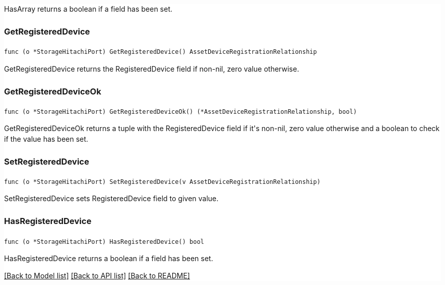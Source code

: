 HasArray returns a boolean if a field has been set.

### GetRegisteredDevice

`func (o *StorageHitachiPort) GetRegisteredDevice() AssetDeviceRegistrationRelationship`

GetRegisteredDevice returns the RegisteredDevice field if non-nil, zero value otherwise.

### GetRegisteredDeviceOk

`func (o *StorageHitachiPort) GetRegisteredDeviceOk() (*AssetDeviceRegistrationRelationship, bool)`

GetRegisteredDeviceOk returns a tuple with the RegisteredDevice field if it's non-nil, zero value otherwise
and a boolean to check if the value has been set.

### SetRegisteredDevice

`func (o *StorageHitachiPort) SetRegisteredDevice(v AssetDeviceRegistrationRelationship)`

SetRegisteredDevice sets RegisteredDevice field to given value.

### HasRegisteredDevice

`func (o *StorageHitachiPort) HasRegisteredDevice() bool`

HasRegisteredDevice returns a boolean if a field has been set.


[[Back to Model list]](../README.md#documentation-for-models) [[Back to API list]](../README.md#documentation-for-api-endpoints) [[Back to README]](../README.md)


